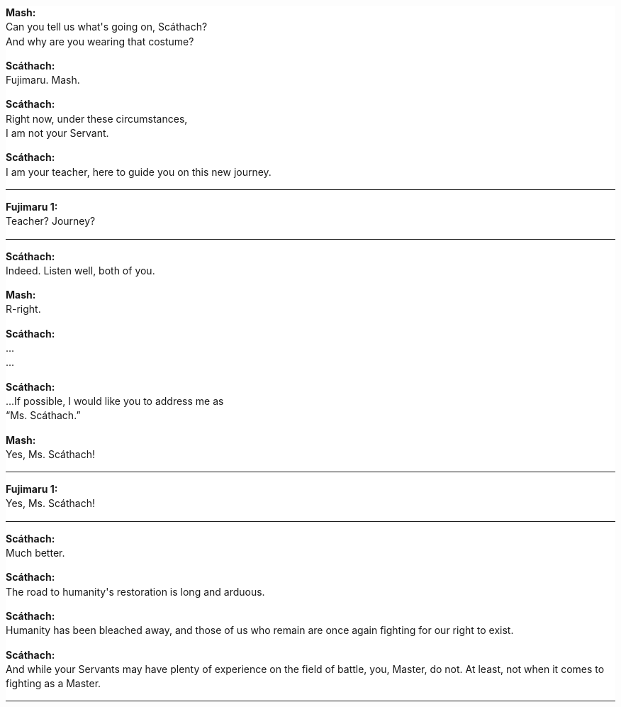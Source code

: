 **Mash:**   
Can you tell us what's going on, Scáthach?  
And why are you wearing that costume?  
  
**Scáthach:**   
Fujimaru. Mash.  
  
**Scáthach:**   
Right now, under these circumstances,  
I am not your Servant.  
  
**Scáthach:**   
I am your teacher, here to guide you on this new journey.  
  
---  
  
**Fujimaru 1:**   
Teacher? Journey?  
  
---  
  
**Scáthach:**   
Indeed. Listen well, both of you.  
  
**Mash:**   
R-right.  
  
**Scáthach:**   
...  
...  
  
**Scáthach:**   
...If possible, I would like you to address me as  
“Ms. Scáthach.”  
  
**Mash:**   
Yes, Ms. Scáthach!  
  
---  
  
**Fujimaru 1:**   
Yes, Ms. Scáthach!  
  
---  
  
**Scáthach:**   
Much better.  
  
**Scáthach:**   
The road to humanity's restoration is long and arduous.  
  
**Scáthach:**   
Humanity has been bleached away, and those of us who remain are once again fighting for our right to exist.  
  
**Scáthach:**   
And while your Servants may have plenty of experience on the field of battle, you, Master, do not. At least, not when it comes to fighting as a Master.  
  
---  